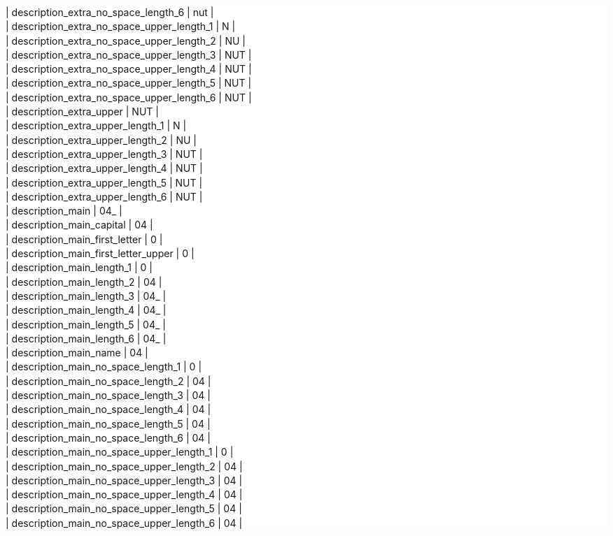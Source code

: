 | description_extra_no_space_length_6 | nut |  
| description_extra_no_space_upper_length_1 | N |  
| description_extra_no_space_upper_length_2 | NU |  
| description_extra_no_space_upper_length_3 | NUT |  
| description_extra_no_space_upper_length_4 | NUT |  
| description_extra_no_space_upper_length_5 | NUT |  
| description_extra_no_space_upper_length_6 | NUT |  
| description_extra_upper | NUT |  
| description_extra_upper_length_1 | N |  
| description_extra_upper_length_2 | NU |  
| description_extra_upper_length_3 | NUT |  
| description_extra_upper_length_4 | NUT |  
| description_extra_upper_length_5 | NUT |  
| description_extra_upper_length_6 | NUT |  
| description_main | 04_ |  
| description_main_capital | 04  |  
| description_main_first_letter | 0 |  
| description_main_first_letter_upper | 0 |  
| description_main_length_1 | 0 |  
| description_main_length_2 | 04 |  
| description_main_length_3 | 04_ |  
| description_main_length_4 | 04_ |  
| description_main_length_5 | 04_ |  
| description_main_length_6 | 04_ |  
| description_main_name | 04  |  
| description_main_no_space_length_1 | 0 |  
| description_main_no_space_length_2 | 04 |  
| description_main_no_space_length_3 | 04 |  
| description_main_no_space_length_4 | 04 |  
| description_main_no_space_length_5 | 04 |  
| description_main_no_space_length_6 | 04 |  
| description_main_no_space_upper_length_1 | 0 |  
| description_main_no_space_upper_length_2 | 04 |  
| description_main_no_space_upper_length_3 | 04 |  
| description_main_no_space_upper_length_4 | 04 |  
| description_main_no_space_upper_length_5 | 04 |  
| description_main_no_space_upper_length_6 | 04 |  